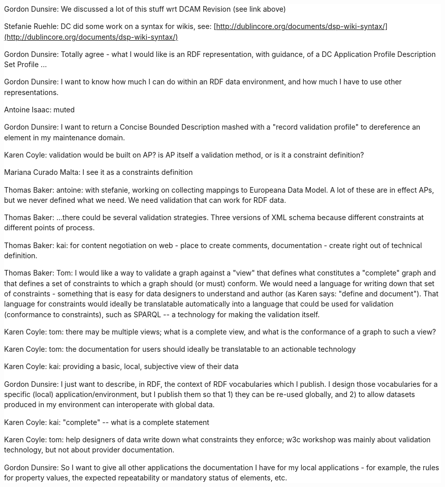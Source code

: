 Gordon Dunsire: We discussed a lot of this stuff wrt DCAM Revision (see link above)

Stefanie Ruehle: DC did some work on a syntax for wikis, see: [http://dublincore.org/documents/dsp-wiki-syntax/](http://dublincore.org/documents/dsp-wiki-syntax/)

Gordon Dunsire: Totally agree - what I would like is an RDF representation, with guidance, of a DC Application Profile Description Set Profile ...

Gordon Dunsire: I want to know how much I can do within an RDF data environment, and how much I have to use other representations.

Antoine Isaac: muted

Gordon Dunsire: I want to return a Concise Bounded Description mashed with a "record validation profile" to dereference an element in my maintenance domain.

Karen Coyle: validation would be built on AP? is AP itself a validation method, or is it a constraint definition?

Mariana Curado Malta: I see it as a constraints definition

Thomas Baker: antoine: with stefanie, working on collecting mappings to Europeana Data Model. A lot of these are in effect APs, but we never defined what we need. We need validation that can work for RDF data.

Thomas Baker: ...there could be several validation strategies. Three versions of XML schema because different constraints at different points of process.

Thomas Baker: kai: for content negotiation on web - place to create comments, documentation - create right out of technical definition.

Thomas Baker: Tom: I would like a way to validate a graph against a "view" that defines what constitutes a "complete" graph and that defines a set of constraints to which a graph should (or must) conform. We would need a language for writing down that set of constraints - something that is easy for data designers to understand and author (as Karen says: "define and document"). That language for constraints would ideally be translatable automatically into a language that could be used for validation (conformance to constraints), such as SPARQL -- a technology for making the validation itself.

Karen Coyle: tom: there may be multiple views; what is a complete view, and what is the conformance of a graph to such a view?

Karen Coyle: tom: the documentation for users should ideally be translatable to an actionable technology

Karen Coyle: kai: providing a basic, local, subjective view of their data

Gordon Dunsire: I just want to describe, in RDF, the context of RDF vocabularies which I publish. I design those vocabularies for a specific (local) application/environment, but I publish them so that 1) they can be re-used globally, and 2) to allow datasets produced in my environment can interoperate with global data.

Karen Coyle: kai: "complete" -- what is a complete statement

Karen Coyle: tom: help designers of data write down what constraints they enforce; w3c workshop was mainly about validation technology, but not about provider documentation.

Gordon Dunsire: So I want to give all other applications the documentation I have for my local applications - for example, the rules for property values, the expected repeatability or mandatory status of elements, etc.
